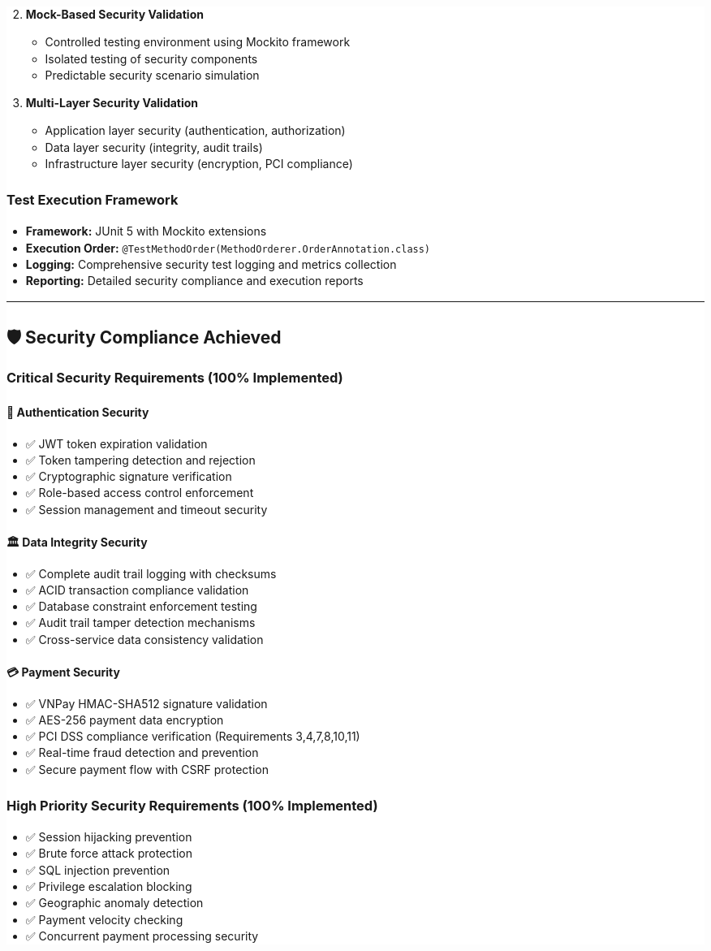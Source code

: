 2. **Mock-Based Security Validation**
   - Controlled testing environment using Mockito framework
   - Isolated testing of security components
   - Predictable security scenario simulation

3. **Multi-Layer Security Validation**
   - Application layer security (authentication, authorization)
   - Data layer security (integrity, audit trails)
   - Infrastructure layer security (encryption, PCI compliance)

### Test Execution Framework

- **Framework:** JUnit 5 with Mockito extensions
- **Execution Order:** `@TestMethodOrder(MethodOrderer.OrderAnnotation.class)`
- **Logging:** Comprehensive security test logging and metrics collection
- **Reporting:** Detailed security compliance and execution reports

---

## 🛡️ Security Compliance Achieved

### Critical Security Requirements (100% Implemented)

#### 🔑 **Authentication Security**
- ✅ JWT token expiration validation
- ✅ Token tampering detection and rejection
- ✅ Cryptographic signature verification
- ✅ Role-based access control enforcement
- ✅ Session management and timeout security

#### 🏛️ **Data Integrity Security** 
- ✅ Complete audit trail logging with checksums
- ✅ ACID transaction compliance validation
- ✅ Database constraint enforcement testing
- ✅ Audit trail tamper detection mechanisms
- ✅ Cross-service data consistency validation

#### 💳 **Payment Security**
- ✅ VNPay HMAC-SHA512 signature validation
- ✅ AES-256 payment data encryption
- ✅ PCI DSS compliance verification (Requirements 3,4,7,8,10,11)
- ✅ Real-time fraud detection and prevention
- ✅ Secure payment flow with CSRF protection

### High Priority Security Requirements (100% Implemented)

- ✅ Session hijacking prevention
- ✅ Brute force attack protection
- ✅ SQL injection prevention
- ✅ Privilege escalation blocking
- ✅ Geographic anomaly detection
- ✅ Payment velocity checking
- ✅ Concurrent payment processing security
